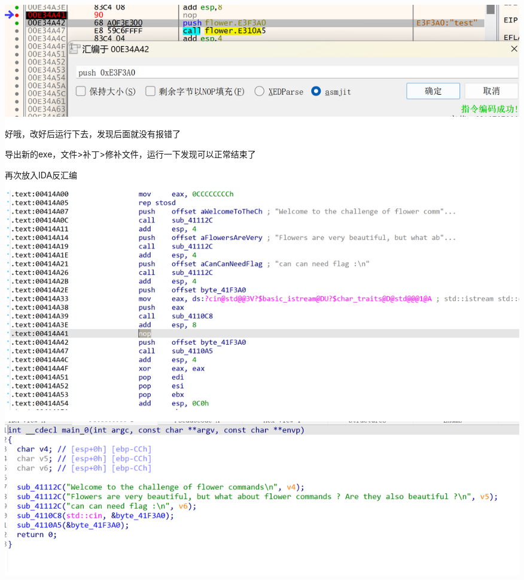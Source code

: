 ![](../images/2024-10-16-18-40-53-image.png)

好哦，改好后运行下去，发现后面就没有报错了

导出新的exe，文件>补丁>修补文件，运行一下发现可以正常结束了

再次放入IDA反汇编

![](../images/2024-10-16-18-43-53-image.png)

![](../images/2024-10-16-18-43-27-image.png)
